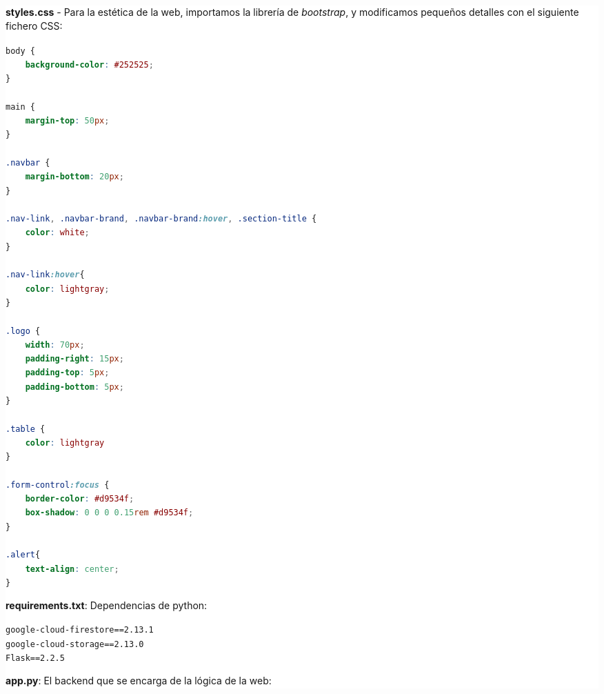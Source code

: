**styles.css** - Para la estética de la web, importamos la librería de *bootstrap*, y modificamos pequeños detalles con el siguiente fichero CSS:

```css
body {
    background-color: #252525;
}

main {
    margin-top: 50px;
}

.navbar {
    margin-bottom: 20px;
}

.nav-link, .navbar-brand, .navbar-brand:hover, .section-title {
    color: white;
}

.nav-link:hover{
    color: lightgray;
}

.logo {
    width: 70px;
    padding-right: 15px;
    padding-top: 5px;
    padding-bottom: 5px;
}

.table {
    color: lightgray
}

.form-control:focus {
    border-color: #d9534f;
    box-shadow: 0 0 0 0.15rem #d9534f;
} 

.alert{
    text-align: center;
}
```

**requirements.txt**: Dependencias de python:

```
google-cloud-firestore==2.13.1
google-cloud-storage==2.13.0
Flask==2.2.5
```

**app.py**: El backend que se encarga de la lógica de la web:
